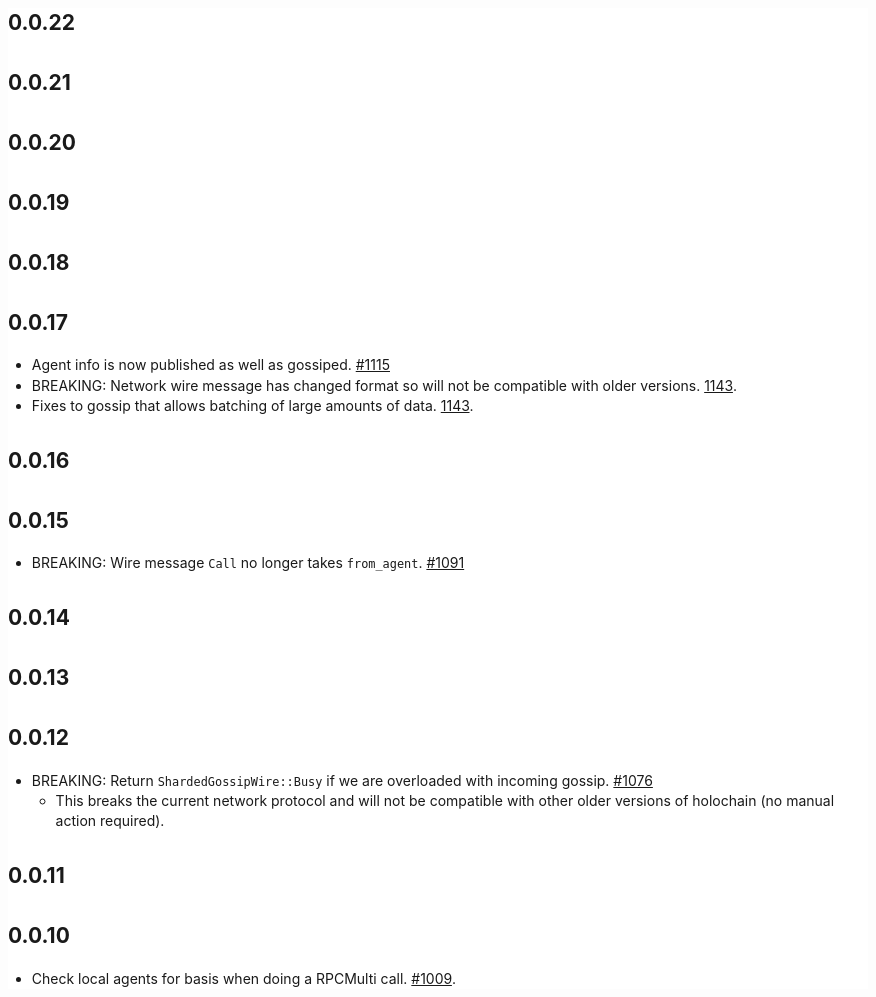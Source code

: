 ## 0.0.22

## 0.0.21

## 0.0.20

## 0.0.19

## 0.0.18

## 0.0.17

- Agent info is now published as well as gossiped. [\#1115](https://github.com/holochain/holochain/pull/1115)
- BREAKING: Network wire message has changed format so will not be compatible with older versions. [1143](https://github.com/holochain/holochain/pull/1143).
- Fixes to gossip that allows batching of large amounts of data. [1143](https://github.com/holochain/holochain/pull/1143).

## 0.0.16

## 0.0.15

- BREAKING: Wire message `Call` no longer takes `from_agent`. [\#1091](https://github.com/holochain/holochain/pull/1091)

## 0.0.14

## 0.0.13

## 0.0.12

- BREAKING: Return `ShardedGossipWire::Busy` if we are overloaded with incoming gossip. [\#1076](https://github.com/holochain/holochain/pull/1076)
  - This breaks the current network protocol and will not be compatible with other older versions of holochain (no manual action required).

## 0.0.11

## 0.0.10

- Check local agents for basis when doing a RPCMulti call. [\#1009](https://github.com/holochain/holochain/pull/1009).
